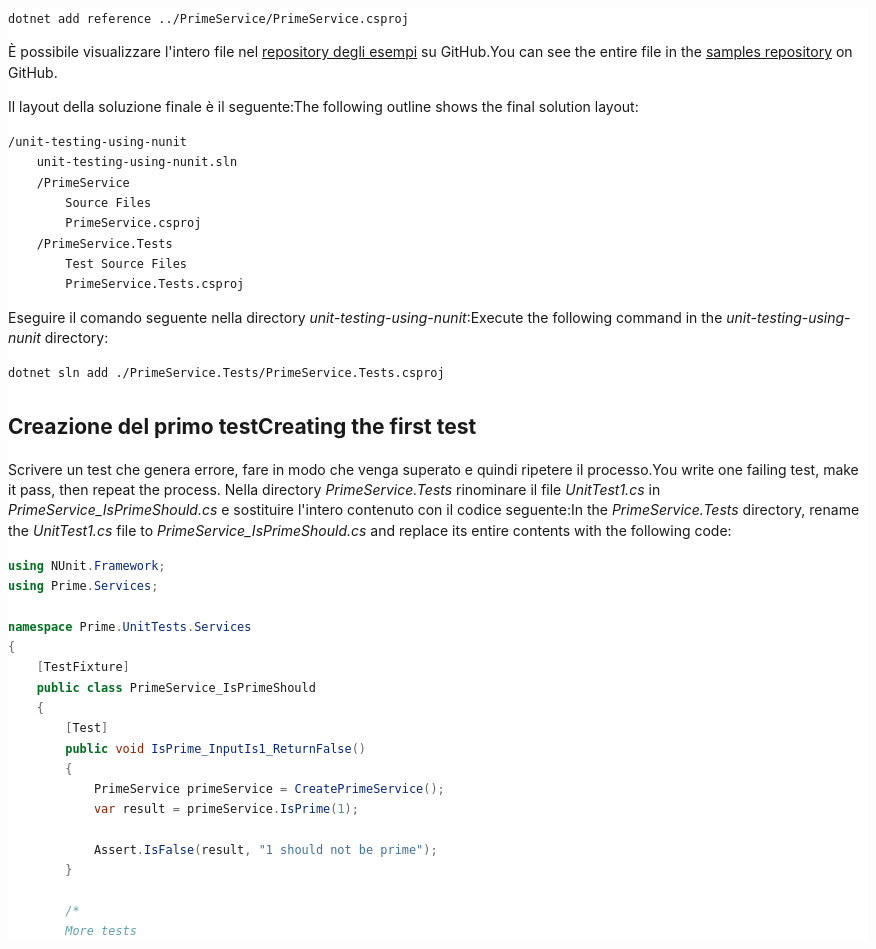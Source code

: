 ```console
dotnet add reference ../PrimeService/PrimeService.csproj
```

<span data-ttu-id="f8fce-131">È possibile visualizzare l'intero file nel [repository degli esempi](https://github.com/dotnet/samples/blob/master/core/getting-started/unit-testing-using-nunit/PrimeService.Tests/PrimeService.Tests.csproj) su GitHub.</span><span class="sxs-lookup"><span data-stu-id="f8fce-131">You can see the entire file in the [samples repository](https://github.com/dotnet/samples/blob/master/core/getting-started/unit-testing-using-nunit/PrimeService.Tests/PrimeService.Tests.csproj) on GitHub.</span></span>

<span data-ttu-id="f8fce-132">Il layout della soluzione finale è il seguente:</span><span class="sxs-lookup"><span data-stu-id="f8fce-132">The following outline shows the final solution layout:</span></span>

```console
/unit-testing-using-nunit
    unit-testing-using-nunit.sln
    /PrimeService
        Source Files
        PrimeService.csproj
    /PrimeService.Tests
        Test Source Files
        PrimeService.Tests.csproj
```

<span data-ttu-id="f8fce-133">Eseguire il comando seguente nella directory *unit-testing-using-nunit*:</span><span class="sxs-lookup"><span data-stu-id="f8fce-133">Execute the following command in the *unit-testing-using-nunit* directory:</span></span>

```console
dotnet sln add ./PrimeService.Tests/PrimeService.Tests.csproj
```

## <a name="creating-the-first-test"></a><span data-ttu-id="f8fce-134">Creazione del primo test</span><span class="sxs-lookup"><span data-stu-id="f8fce-134">Creating the first test</span></span>

<span data-ttu-id="f8fce-135">Scrivere un test che genera errore, fare in modo che venga superato e quindi ripetere il processo.</span><span class="sxs-lookup"><span data-stu-id="f8fce-135">You write one failing test, make it pass, then repeat the process.</span></span> <span data-ttu-id="f8fce-136">Nella directory *PrimeService.Tests* rinominare il file *UnitTest1.cs* in *PrimeService_IsPrimeShould.cs* e sostituire l'intero contenuto con il codice seguente:</span><span class="sxs-lookup"><span data-stu-id="f8fce-136">In the *PrimeService.Tests* directory, rename the *UnitTest1.cs* file to *PrimeService_IsPrimeShould.cs* and replace its entire contents with the following code:</span></span>

```csharp
using NUnit.Framework;
using Prime.Services;

namespace Prime.UnitTests.Services
{
    [TestFixture]
    public class PrimeService_IsPrimeShould
    {
        [Test]
        public void IsPrime_InputIs1_ReturnFalse()
        {
            PrimeService primeService = CreatePrimeService();
            var result = primeService.IsPrime(1);

            Assert.IsFalse(result, "1 should not be prime");
        }
        
        /*
        More tests
```